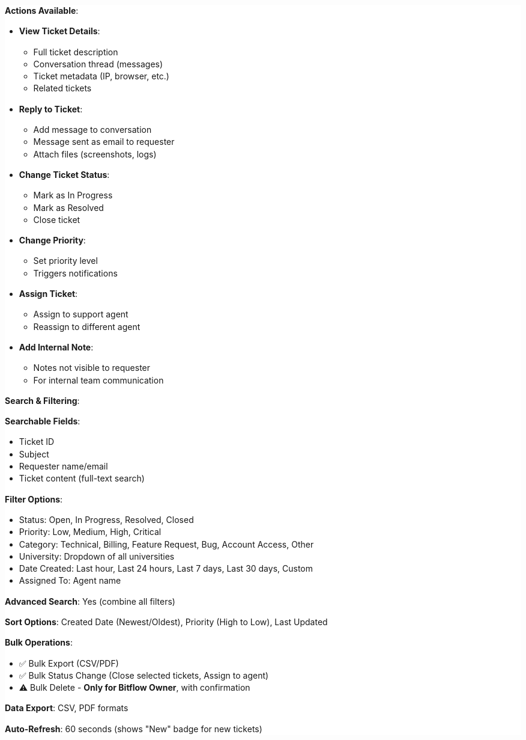 **Actions Available**:
- **View Ticket Details**:
  - Full ticket description
  - Conversation thread (messages)
  - Ticket metadata (IP, browser, etc.)
  - Related tickets

- **Reply to Ticket**:
  - Add message to conversation
  - Message sent as email to requester
  - Attach files (screenshots, logs)

- **Change Ticket Status**:
  - Mark as In Progress
  - Mark as Resolved
  - Close ticket

- **Change Priority**:
  - Set priority level
  - Triggers notifications

- **Assign Ticket**:
  - Assign to support agent
  - Reassign to different agent

- **Add Internal Note**:
  - Notes not visible to requester
  - For internal team communication

**Search & Filtering**:

**Searchable Fields**:
- Ticket ID
- Subject
- Requester name/email
- Ticket content (full-text search)

**Filter Options**:
- Status: Open, In Progress, Resolved, Closed
- Priority: Low, Medium, High, Critical
- Category: Technical, Billing, Feature Request, Bug, Account Access, Other
- University: Dropdown of all universities
- Date Created: Last hour, Last 24 hours, Last 7 days, Last 30 days, Custom
- Assigned To: Agent name

**Advanced Search**: Yes (combine all filters)

**Sort Options**: Created Date (Newest/Oldest), Priority (High to Low), Last Updated

**Bulk Operations**:
- ✅ Bulk Export (CSV/PDF)
- ✅ Bulk Status Change (Close selected tickets, Assign to agent)
- ⚠️ Bulk Delete - **Only for Bitflow Owner**, with confirmation

**Data Export**: CSV, PDF formats

**Auto-Refresh**: 60 seconds (shows "New" badge for new tickets)

